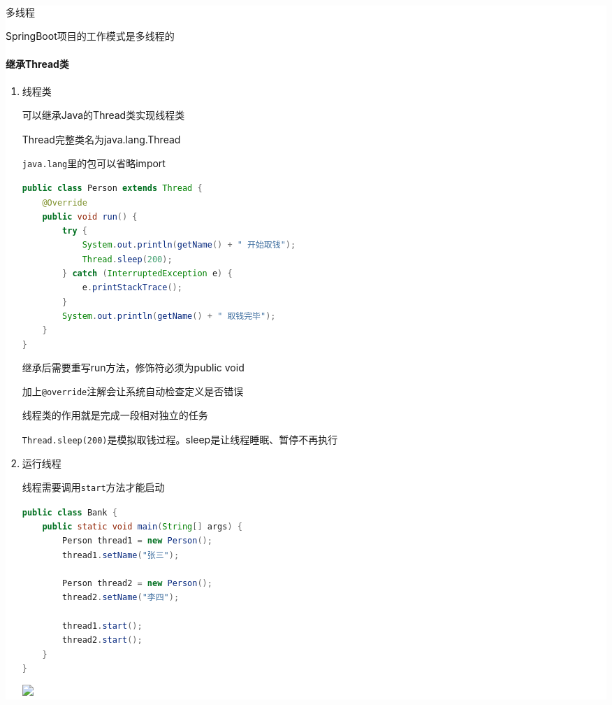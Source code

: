 多线程

SpringBoot项目的工作模式是多线程的

#### 继承Thread类

1. 线程类
   
   可以继承Java的Thread类实现线程类
   
   Thread完整类名为java.lang.Thread
   
   `java.lang`里的包可以省略import
   
   ```java
   public class Person extends Thread {
       @Override
       public void run() {
           try {
               System.out.println(getName() + " 开始取钱");
               Thread.sleep(200);
           } catch (InterruptedException e) {
               e.printStackTrace();
           }
           System.out.println(getName() + " 取钱完毕");
       }
   }
   ```
   
   继承后需要重写run方法，修饰符必须为public void
   
   加上`@override`注解会让系统自动检查定义是否错误
   
   线程类的作用就是完成一段相对独立的任务
   
   `Thread.sleep(200)`是模拟取钱过程。sleep是让线程睡眠、暂停不再执行

2. 运行线程
   
   线程需要调用`start`方法才能启动
   
   ```java
   public class Bank {
       public static void main(String[] args) {
           Person thread1 = new Person();
           thread1.setName("张三");
   
           Person thread2 = new Person();
           thread2.setName("李四");
   
           thread1.start();
           thread2.start();
       }
   }
   ```
   
   ![](https://style.youkeda.com/img/ham/course/j5/j5-5-2-1.svg)
   